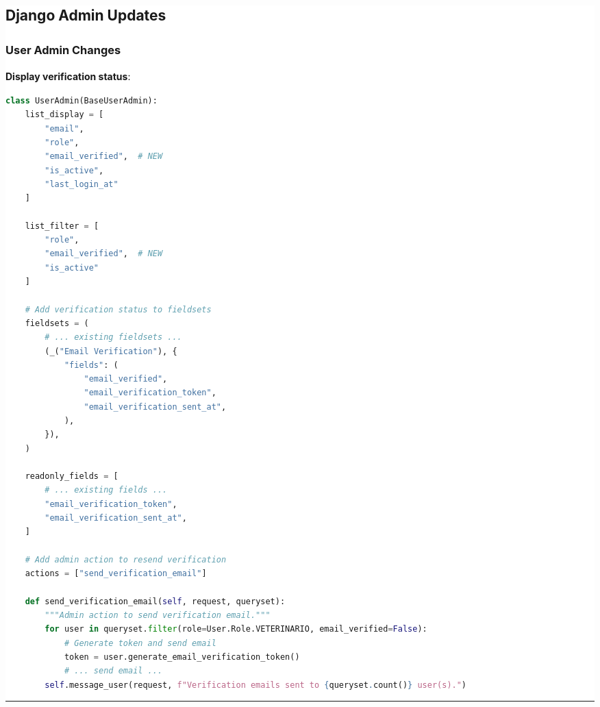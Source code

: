 
## Django Admin Updates

### User Admin Changes

**Display verification status**:
```python
class UserAdmin(BaseUserAdmin):
    list_display = [
        "email", 
        "role", 
        "email_verified",  # NEW
        "is_active", 
        "last_login_at"
    ]
    
    list_filter = [
        "role", 
        "email_verified",  # NEW
        "is_active"
    ]
    
    # Add verification status to fieldsets
    fieldsets = (
        # ... existing fieldsets ...
        (_("Email Verification"), {
            "fields": (
                "email_verified",
                "email_verification_token",
                "email_verification_sent_at",
            ),
        }),
    )
    
    readonly_fields = [
        # ... existing fields ...
        "email_verification_token",
        "email_verification_sent_at",
    ]
    
    # Add admin action to resend verification
    actions = ["send_verification_email"]
    
    def send_verification_email(self, request, queryset):
        """Admin action to send verification email."""
        for user in queryset.filter(role=User.Role.VETERINARIO, email_verified=False):
            # Generate token and send email
            token = user.generate_email_verification_token()
            # ... send email ...
        self.message_user(request, f"Verification emails sent to {queryset.count()} user(s).")
```

---